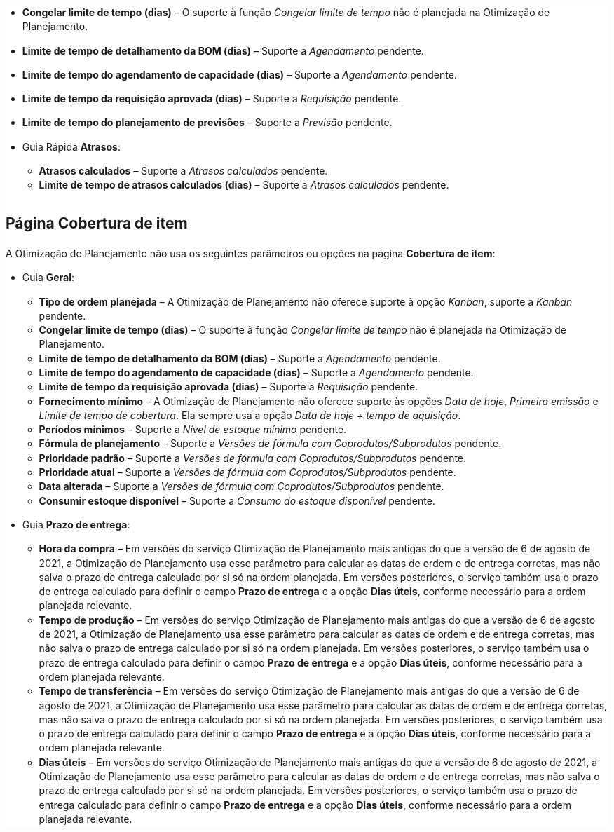   - **Congelar limite de tempo (dias)** – O suporte à função *Congelar limite de tempo* não é planejada na Otimização de Planejamento.
  - **Limite de tempo de detalhamento da BOM (dias)** – Suporte a *Agendamento* pendente.
  - **Limite de tempo do agendamento de capacidade (dias)** – Suporte a *Agendamento* pendente.
  - **Limite de tempo da requisição aprovada (dias)** – Suporte a *Requisição* pendente.
  - **Limite de tempo do planejamento de previsões** – Suporte a *Previsão* pendente.

- Guia Rápida **Atrasos**:

  - **Atrasos calculados** – Suporte a *Atrasos calculados* pendente.
  - **Limite de tempo de atrasos calculados (dias)** – Suporte a *Atrasos calculados* pendente.

## <a name="item-coverage-page"></a>Página Cobertura de item

A Otimização de Planejamento não usa os seguintes parâmetros ou opções na página **Cobertura de item**:

- Guia **Geral**:

  - **Tipo de ordem planejada** – A Otimização de Planejamento não oferece suporte à opção *Kanban*, suporte a *Kanban* pendente.
  - **Congelar limite de tempo (dias)** – O suporte à função *Congelar limite de tempo* não é planejada na Otimização de Planejamento.
  - **Limite de tempo de detalhamento da BOM (dias)** – Suporte a *Agendamento* pendente.
  - **Limite de tempo do agendamento de capacidade (dias)** – Suporte a *Agendamento* pendente.
  - **Limite de tempo da requisição aprovada (dias)** – Suporte a *Requisição* pendente.
  - **Fornecimento mínimo** – A Otimização de Planejamento não oferece suporte às opções *Data de hoje*, *Primeira emissão* e *Limite de tempo de cobertura*. Ela sempre usa a opção *Data de hoje + tempo de aquisição*.
  - **Períodos mínimos** – Suporte a *Nível de estoque mínimo* pendente.
  - **Fórmula de planejamento** – Suporte a *Versões de fórmula com Coprodutos/Subprodutos* pendente.
  - **Prioridade padrão** – Suporte a *Versões de fórmula com Coprodutos/Subprodutos* pendente.
  - **Prioridade atual** – Suporte a *Versões de fórmula com Coprodutos/Subprodutos* pendente.
  - **Data alterada** – Suporte a *Versões de fórmula com Coprodutos/Subprodutos* pendente.
  - **Consumir estoque disponível** – Suporte a *Consumo do estoque disponível* pendente.

- Guia **Prazo de entrega**:

  - **Hora da compra** – Em versões do serviço Otimização de Planejamento mais antigas do que a versão de 6 de agosto de 2021, a Otimização de Planejamento usa esse parâmetro para calcular as datas de ordem e de entrega corretas, mas não salva o prazo de entrega calculado por si só na ordem planejada. Em versões posteriores, o serviço também usa o prazo de entrega calculado para definir o campo **Prazo de entrega** e a opção **Dias úteis**, conforme necessário para a ordem planejada relevante.
  - **Tempo de produção** – Em versões do serviço Otimização de Planejamento mais antigas do que a versão de 6 de agosto de 2021, a Otimização de Planejamento usa esse parâmetro para calcular as datas de ordem e de entrega corretas, mas não salva o prazo de entrega calculado por si só na ordem planejada. Em versões posteriores, o serviço também usa o prazo de entrega calculado para definir o campo **Prazo de entrega** e a opção **Dias úteis**, conforme necessário para a ordem planejada relevante.
  - **Tempo de transferência** – Em versões do serviço Otimização de Planejamento mais antigas do que a versão de 6 de agosto de 2021, a Otimização de Planejamento usa esse parâmetro para calcular as datas de ordem e de entrega corretas, mas não salva o prazo de entrega calculado por si só na ordem planejada. Em versões posteriores, o serviço também usa o prazo de entrega calculado para definir o campo **Prazo de entrega** e a opção **Dias úteis**, conforme necessário para a ordem planejada relevante.
  - **Dias úteis** – Em versões do serviço Otimização de Planejamento mais antigas do que a versão de 6 de agosto de 2021, a Otimização de Planejamento usa esse parâmetro para calcular as datas de ordem e de entrega corretas, mas não salva o prazo de entrega calculado por si só na ordem planejada. Em versões posteriores, o serviço também usa o prazo de entrega calculado para definir o campo **Prazo de entrega** e a opção **Dias úteis**, conforme necessário para a ordem planejada relevante.
